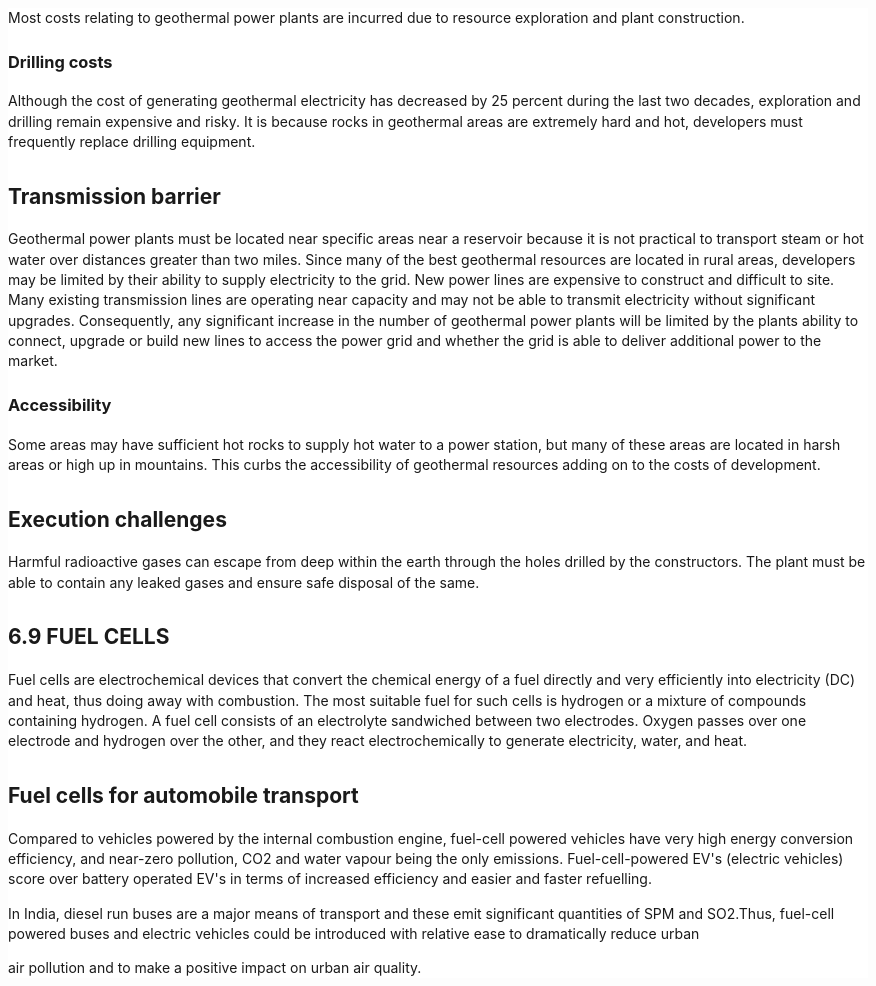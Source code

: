 Most costs relating to geothermal power plants are incurred due to resource exploration and plant construction.

### **Drilling costs**

Although the cost of generating geothermal electricity has decreased by 25 percent during the last two decades, exploration and drilling remain expensive and risky. It is because rocks in geothermal areas are extremely hard and hot, developers must frequently replace drilling equipment.

## **Transmission barrier**

Geothermal power plants must be located near specific areas near a reservoir because it is not practical to transport steam or hot water over distances greater than two miles. Since many of the best geothermal resources are located in rural areas, developers may be limited by their ability to supply electricity to the grid. New power lines are expensive to construct and difficult to site. Many existing transmission lines are operating near capacity and may not be able to transmit electricity without significant upgrades. Consequently, any significant increase in the number of geothermal power plants will be limited by the plants ability to connect, upgrade or build new lines to access the power grid and whether the grid is able to deliver additional power to the market.

### **Accessibility**

Some areas may have sufficient hot rocks to supply hot water to a power station, but many of these areas are located in harsh areas or high up in mountains. This curbs the accessibility of geothermal resources adding on to the costs of development.

## **Execution challenges**

Harmful radioactive gases can escape from deep within the earth through the holes drilled by the constructors. The plant must be able to contain any leaked gases and ensure safe disposal of the same.

## **6.9 FUEL CELLS**

Fuel cells are electrochemical devices that convert the chemical energy of a fuel directly and very efficiently into electricity (DC) and heat, thus doing away with combustion. The most suitable fuel for such cells is hydrogen or a mixture of compounds containing hydrogen. A fuel cell consists of an electrolyte sandwiched between two electrodes. Oxygen passes over one electrode and hydrogen over the other, and they react electrochemically to generate electricity, water, and heat.

## **Fuel cells for automobile transport**

Compared to vehicles powered by the internal combustion engine, fuel-cell powered vehicles have very high energy conversion efficiency, and near-zero pollution, CO2 and water vapour being the only emissions. Fuel-cell-powered EV's (electric vehicles) score over battery operated EV's in terms of increased efficiency and easier and faster refuelling.

In India, diesel run buses are a major means of transport and these emit significant quantities of SPM and SO2.Thus, fuel-cell powered buses and electric vehicles could be introduced with relative ease to dramatically reduce urban

air pollution and to make a positive impact on urban air quality.
